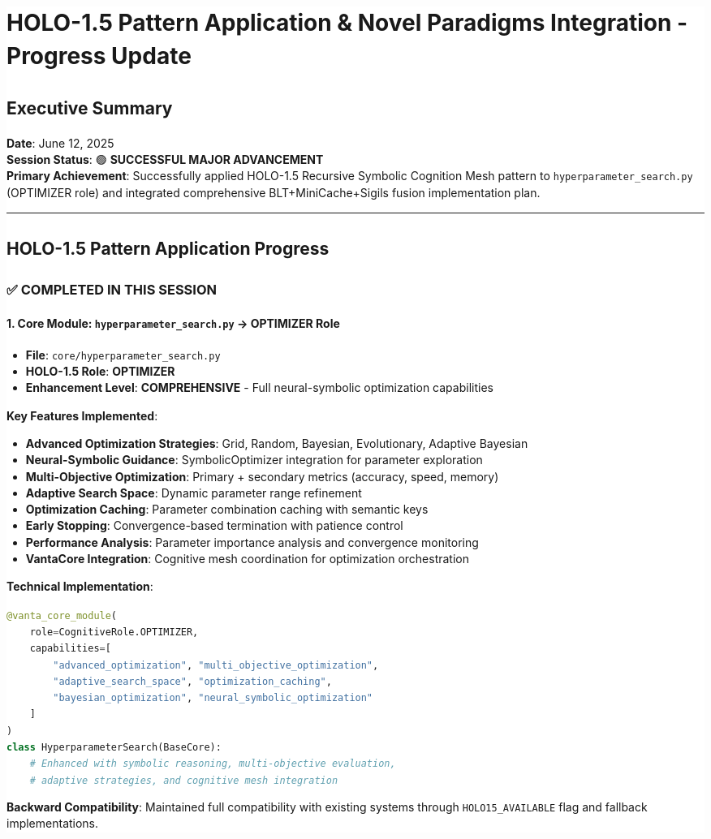 # HOLO-1.5 Pattern Application & Novel Paradigms Integration - Progress Update

## Executive Summary

**Date**: June 12, 2025  
**Session Status**: 🟢 **SUCCESSFUL MAJOR ADVANCEMENT**  
**Primary Achievement**: Successfully applied HOLO-1.5 Recursive Symbolic Cognition Mesh pattern to `hyperparameter_search.py` (OPTIMIZER role) and integrated comprehensive BLT+MiniCache+Sigils fusion implementation plan.

---

## HOLO-1.5 Pattern Application Progress

### ✅ **COMPLETED IN THIS SESSION**

#### **1. Core Module: `hyperparameter_search.py` → OPTIMIZER Role**
- **File**: `core/hyperparameter_search.py`
- **HOLO-1.5 Role**: **OPTIMIZER** 
- **Enhancement Level**: **COMPREHENSIVE** - Full neural-symbolic optimization capabilities

**Key Features Implemented**:
- **Advanced Optimization Strategies**: Grid, Random, Bayesian, Evolutionary, Adaptive Bayesian
- **Neural-Symbolic Guidance**: SymbolicOptimizer integration for parameter exploration
- **Multi-Objective Optimization**: Primary + secondary metrics (accuracy, speed, memory)
- **Adaptive Search Space**: Dynamic parameter range refinement
- **Optimization Caching**: Parameter combination caching with semantic keys
- **Early Stopping**: Convergence-based termination with patience control
- **Performance Analysis**: Parameter importance analysis and convergence monitoring
- **VantaCore Integration**: Cognitive mesh coordination for optimization orchestration

**Technical Implementation**:
```python
@vanta_core_module(
    role=CognitiveRole.OPTIMIZER,
    capabilities=[
        "advanced_optimization", "multi_objective_optimization", 
        "adaptive_search_space", "optimization_caching",
        "bayesian_optimization", "neural_symbolic_optimization"
    ]
)
class HyperparameterSearch(BaseCore):
    # Enhanced with symbolic reasoning, multi-objective evaluation,
    # adaptive strategies, and cognitive mesh integration
```

**Backward Compatibility**: Maintained full compatibility with existing systems through `HOLO15_AVAILABLE` flag and fallback implementations.

